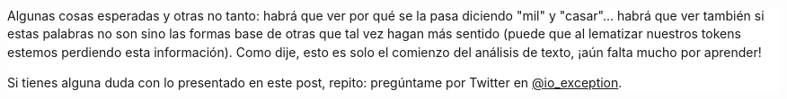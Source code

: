 
Algunas cosas esperadas y otras no tanto: habrá que ver por qué se la pasa diciendo "mil" y "casar"... habrá que ver también si estas palabras no son sino las formas base de otras que tal vez hagan más sentido (puede que al lematizar nuestros tokens estemos perdiendo esta información). Como dije, esto es solo el comienzo del análisis de texto, ¡aún falta mucho por aprender!

Si tienes alguna duda con lo presentado en este post, repito: pregúntame por Twitter en [@io_exception](https://twitter.com/io_exception).

